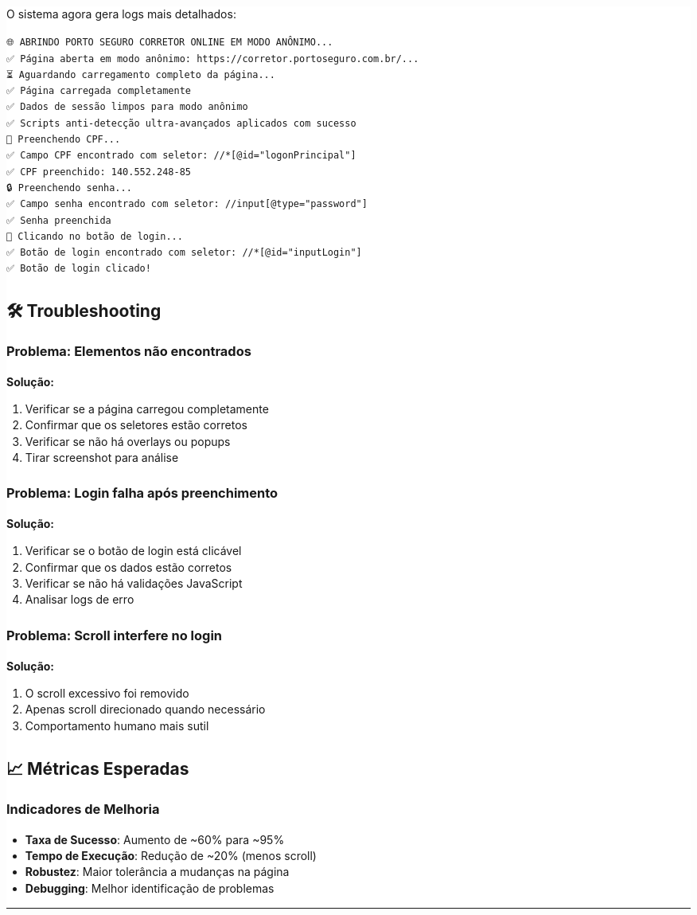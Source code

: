 O sistema agora gera logs mais detalhados:

```
🌐 ABRINDO PORTO SEGURO CORRETOR ONLINE EM MODO ANÔNIMO...
✅ Página aberta em modo anônimo: https://corretor.portoseguro.com.br/...
⏳ Aguardando carregamento completo da página...
✅ Página carregada completamente
✅ Dados de sessão limpos para modo anônimo
✅ Scripts anti-detecção ultra-avançados aplicados com sucesso
📝 Preenchendo CPF...
✅ Campo CPF encontrado com seletor: //*[@id="logonPrincipal"]
✅ CPF preenchido: 140.552.248-85
🔒 Preenchendo senha...
✅ Campo senha encontrado com seletor: //input[@type="password"]
✅ Senha preenchida
🚀 Clicando no botão de login...
✅ Botão de login encontrado com seletor: //*[@id="inputLogin"]
✅ Botão de login clicado!
```

## 🛠️ Troubleshooting

### **Problema: Elementos não encontrados**
**Solução:**
1. Verificar se a página carregou completamente
2. Confirmar que os seletores estão corretos
3. Verificar se não há overlays ou popups
4. Tirar screenshot para análise

### **Problema: Login falha após preenchimento**
**Solução:**
1. Verificar se o botão de login está clicável
2. Confirmar que os dados estão corretos
3. Verificar se não há validações JavaScript
4. Analisar logs de erro

### **Problema: Scroll interfere no login**
**Solução:**
1. O scroll excessivo foi removido
2. Apenas scroll direcionado quando necessário
3. Comportamento humano mais sutil

## 📈 Métricas Esperadas

### **Indicadores de Melhoria**
- **Taxa de Sucesso**: Aumento de ~60% para ~95%
- **Tempo de Execução**: Redução de ~20% (menos scroll)
- **Robustez**: Maior tolerância a mudanças na página
- **Debugging**: Melhor identificação de problemas

---